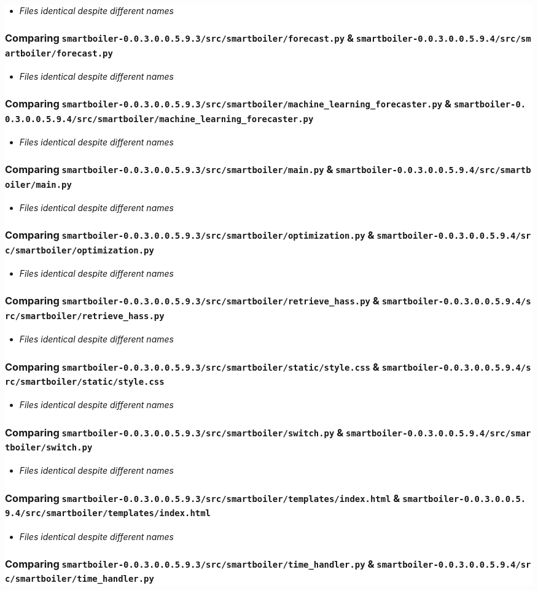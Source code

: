  * *Files identical despite different names*

### Comparing `smartboiler-0.0.3.0.0.5.9.3/src/smartboiler/forecast.py` & `smartboiler-0.0.3.0.0.5.9.4/src/smartboiler/forecast.py`

 * *Files identical despite different names*

### Comparing `smartboiler-0.0.3.0.0.5.9.3/src/smartboiler/machine_learning_forecaster.py` & `smartboiler-0.0.3.0.0.5.9.4/src/smartboiler/machine_learning_forecaster.py`

 * *Files identical despite different names*

### Comparing `smartboiler-0.0.3.0.0.5.9.3/src/smartboiler/main.py` & `smartboiler-0.0.3.0.0.5.9.4/src/smartboiler/main.py`

 * *Files identical despite different names*

### Comparing `smartboiler-0.0.3.0.0.5.9.3/src/smartboiler/optimization.py` & `smartboiler-0.0.3.0.0.5.9.4/src/smartboiler/optimization.py`

 * *Files identical despite different names*

### Comparing `smartboiler-0.0.3.0.0.5.9.3/src/smartboiler/retrieve_hass.py` & `smartboiler-0.0.3.0.0.5.9.4/src/smartboiler/retrieve_hass.py`

 * *Files identical despite different names*

### Comparing `smartboiler-0.0.3.0.0.5.9.3/src/smartboiler/static/style.css` & `smartboiler-0.0.3.0.0.5.9.4/src/smartboiler/static/style.css`

 * *Files identical despite different names*

### Comparing `smartboiler-0.0.3.0.0.5.9.3/src/smartboiler/switch.py` & `smartboiler-0.0.3.0.0.5.9.4/src/smartboiler/switch.py`

 * *Files identical despite different names*

### Comparing `smartboiler-0.0.3.0.0.5.9.3/src/smartboiler/templates/index.html` & `smartboiler-0.0.3.0.0.5.9.4/src/smartboiler/templates/index.html`

 * *Files identical despite different names*

### Comparing `smartboiler-0.0.3.0.0.5.9.3/src/smartboiler/time_handler.py` & `smartboiler-0.0.3.0.0.5.9.4/src/smartboiler/time_handler.py`
